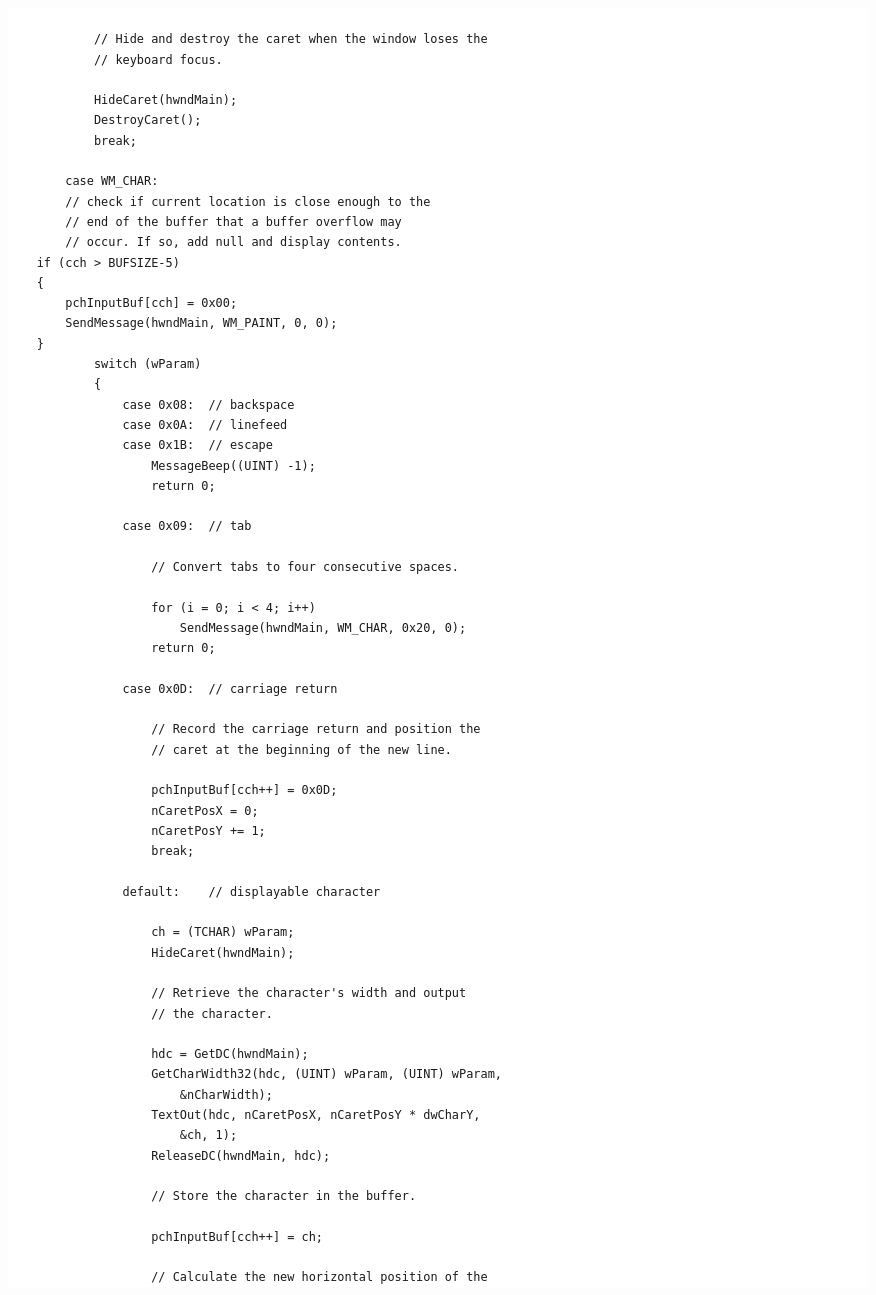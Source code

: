 ```
 
            // Hide and destroy the caret when the window loses the 
            // keyboard focus. 
 
            HideCaret(hwndMain); 
            DestroyCaret(); 
            break; 
 
        case WM_CHAR:
        // check if current location is close enough to the
        // end of the buffer that a buffer overflow may
        // occur. If so, add null and display contents. 
    if (cch > BUFSIZE-5)
    {
        pchInputBuf[cch] = 0x00;
        SendMessage(hwndMain, WM_PAINT, 0, 0);
    } 
            switch (wParam) 
            { 
                case 0x08:  // backspace 
                case 0x0A:  // linefeed 
                case 0x1B:  // escape 
                    MessageBeep((UINT) -1); 
                    return 0; 
 
                case 0x09:  // tab 
 
                    // Convert tabs to four consecutive spaces. 
 
                    for (i = 0; i < 4; i++) 
                        SendMessage(hwndMain, WM_CHAR, 0x20, 0); 
                    return 0; 
 
                case 0x0D:  // carriage return 
 
                    // Record the carriage return and position the 
                    // caret at the beginning of the new line.

                    pchInputBuf[cch++] = 0x0D; 
                    nCaretPosX = 0; 
                    nCaretPosY += 1; 
                    break; 
 
                default:    // displayable character 
 
                    ch = (TCHAR) wParam; 
                    HideCaret(hwndMain); 
 
                    // Retrieve the character's width and output 
                    // the character. 
 
                    hdc = GetDC(hwndMain); 
                    GetCharWidth32(hdc, (UINT) wParam, (UINT) wParam, 
                        &nCharWidth); 
                    TextOut(hdc, nCaretPosX, nCaretPosY * dwCharY, 
                        &ch, 1); 
                    ReleaseDC(hwndMain, hdc); 
 
                    // Store the character in the buffer.
 
                    pchInputBuf[cch++] = ch; 
 
                    // Calculate the new horizontal position of the 
```